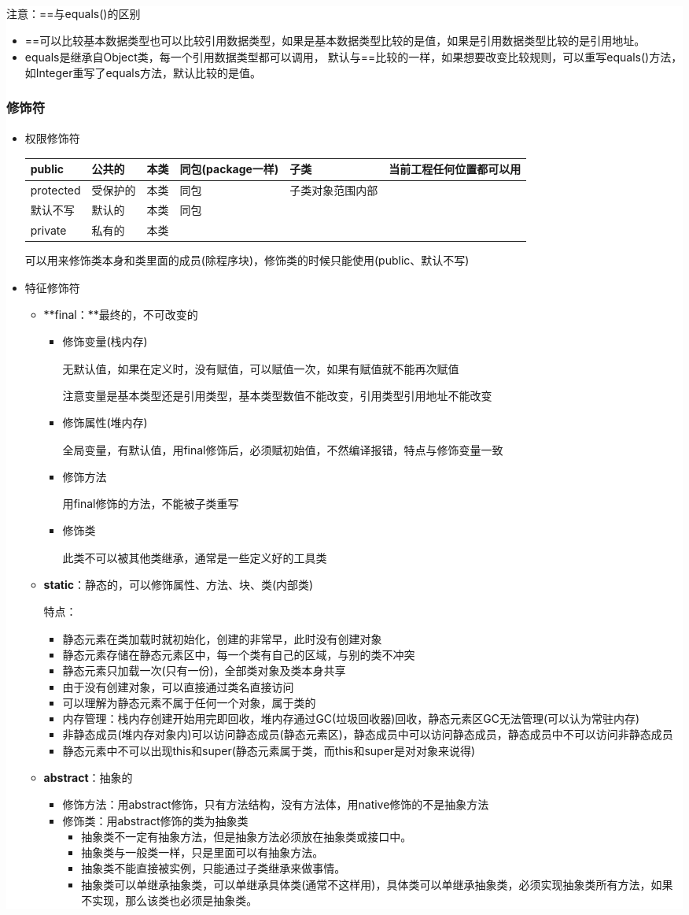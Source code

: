   注意：==与equals()的区别
  
  - ==可以比较基本数据类型也可以比较引用数据类型，如果是基本数据类型比较的是值，如果是引用数据类型比较的是引用地址。
  - equals是继承自Object类，每一个引用数据类型都可以调用， 默认与==比较的一样，如果想要改变比较规则，可以重写equals()方法，如Integer重写了equals方法，默认比较的是值。

### 修饰符

- 权限修饰符

  | public    | 公共的   | 本类 | 同包(package一样) | 子类             | 当前工程任何位置都可以用 |
  | --------- | -------- | ---- | ----------------- | ---------------- | ------------------------ |
  | protected | 受保护的 | 本类 | 同包              | 子类对象范围内部 |                          |
  | 默认不写  | 默认的   | 本类 | 同包              |                  |                          |
  | private   | 私有的   | 本类 |                   |                  |                          |

  可以用来修饰类本身和类里面的成员(除程序块)，修饰类的时候只能使用(public、默认不写)

- 特征修饰符

  - **final：**最终的，不可改变的

    - 修饰变量(栈内存)

      无默认值，如果在定义时，没有赋值，可以赋值一次，如果有赋值就不能再次赋值

      注意变量是基本类型还是引用类型，基本类型数值不能改变，引用类型引用地址不能改变

    - 修饰属性(堆内存)

      全局变量，有默认值，用final修饰后，必须赋初始值，不然编译报错，特点与修饰变量一致

    - 修饰方法

      用final修饰的方法，不能被子类重写

    - 修饰类

      此类不可以被其他类继承，通常是一些定义好的工具类

  - **static**：静态的，可以修饰属性、方法、块、类(内部类)

    特点：

    - 静态元素在类加载时就初始化，创建的非常早，此时没有创建对象
    - 静态元素存储在静态元素区中，每一个类有自己的区域，与别的类不冲突
    - 静态元素只加载一次(只有一份)，全部类对象及类本身共享
    - 由于没有创建对象，可以直接通过类名直接访问
    - 可以理解为静态元素不属于任何一个对象，属于类的
    - 内存管理：栈内存创建开始用完即回收，堆内存通过GC(垃圾回收器)回收，静态元素区GC无法管理(可以认为常驻内存)
    - 非静态成员(堆内存对象内)可以访问静态成员(静态元素区)，静态成员中可以访问静态成员，静态成员中不可以访问非静态成员
    - 静态元素中不可以出现this和super(静态元素属于类，而this和super是对对象来说得)

  - **abstract**：抽象的

    - 修饰方法：用abstract修饰，只有方法结构，没有方法体，用native修饰的不是抽象方法
    - 修饰类：用abstract修饰的类为抽象类
      - 抽象类不一定有抽象方法，但是抽象方法必须放在抽象类或接口中。
      - 抽象类与一般类一样，只是里面可以有抽象方法。
      - 抽象类不能直接被实例，只能通过子类继承来做事情。
      - 抽象类可以单继承抽象类，可以单继承具体类(通常不这样用)，具体类可以单继承抽象类，必须实现抽象类所有方法，如果不实现，那么该类也必须是抽象类。
